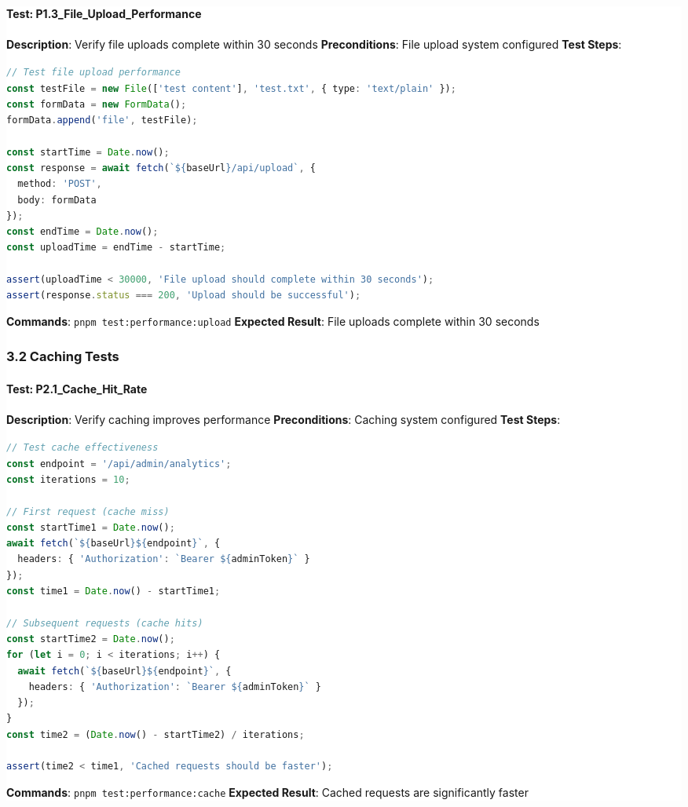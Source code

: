 #### Test: P1.3_File_Upload_Performance
**Description**: Verify file uploads complete within 30 seconds
**Preconditions**: File upload system configured
**Test Steps**:
```typescript
// Test file upload performance
const testFile = new File(['test content'], 'test.txt', { type: 'text/plain' });
const formData = new FormData();
formData.append('file', testFile);

const startTime = Date.now();
const response = await fetch(`${baseUrl}/api/upload`, {
  method: 'POST',
  body: formData
});
const endTime = Date.now();
const uploadTime = endTime - startTime;

assert(uploadTime < 30000, 'File upload should complete within 30 seconds');
assert(response.status === 200, 'Upload should be successful');
```
**Commands**: `pnpm test:performance:upload`
**Expected Result**: File uploads complete within 30 seconds

### 3.2 Caching Tests

#### Test: P2.1_Cache_Hit_Rate
**Description**: Verify caching improves performance
**Preconditions**: Caching system configured
**Test Steps**:
```typescript
// Test cache effectiveness
const endpoint = '/api/admin/analytics';
const iterations = 10;

// First request (cache miss)
const startTime1 = Date.now();
await fetch(`${baseUrl}${endpoint}`, {
  headers: { 'Authorization': `Bearer ${adminToken}` }
});
const time1 = Date.now() - startTime1;

// Subsequent requests (cache hits)
const startTime2 = Date.now();
for (let i = 0; i < iterations; i++) {
  await fetch(`${baseUrl}${endpoint}`, {
    headers: { 'Authorization': `Bearer ${adminToken}` }
  });
}
const time2 = (Date.now() - startTime2) / iterations;

assert(time2 < time1, 'Cached requests should be faster');
```
**Commands**: `pnpm test:performance:cache`
**Expected Result**: Cached requests are significantly faster
